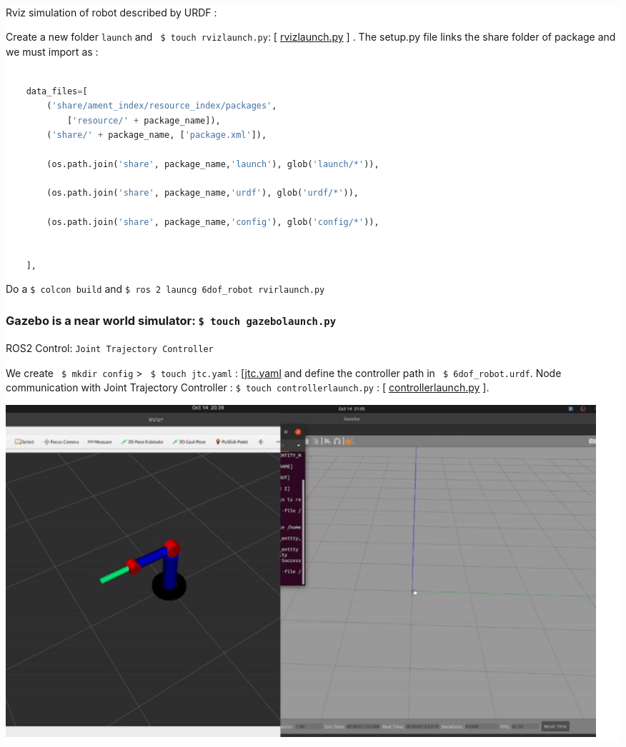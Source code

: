 Rviz simulation of robot described by URDF : 

Create a new folder `launch` and ` $ touch rvizlaunch.py`: [ [rvizlaunch.py](./rvizlaunch.py) ] . The setup.py file links the share folder of package and we must import as :

```python

    data_files=[
        ('share/ament_index/resource_index/packages',
            ['resource/' + package_name]),
        ('share/' + package_name, ['package.xml']),
        
        (os.path.join('share', package_name,'launch'), glob('launch/*')),
        
        (os.path.join('share', package_name,'urdf'), glob('urdf/*')),

        (os.path.join('share', package_name,'config'), glob('config/*')),


    ],

```

Do a ` $ colcon build ` and ` $ ros 2 launcg 6dof_robot rvirlaunch.py `

### Gazebo is a near world simulator:  `$ touch gazebolaunch.py`

ROS2 Control: `Joint Trajectory Controller`

We create ` $ mkdir config` > ` $ touch jtc.yaml`  : [[jtc.yaml](./jtc.yaml) and define the controller path in ` $ 6dof_robot.urdf`. Node communication with Joint Trajectory Controller : ` $ touch controllerlaunch.py ` : [ [controllerlaunch.py](./controllerlaunch.py) ].


<img src="./6dof.gif" width=96%>
